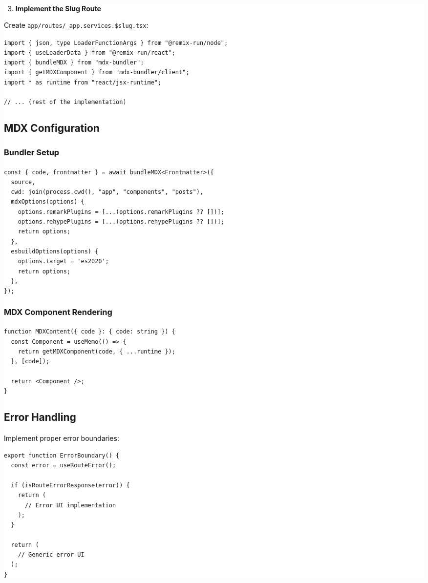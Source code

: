 3. **Implement the Slug Route**

Create `app/routes/_app.services.$slug.tsx`:

```tsx
import { json, type LoaderFunctionArgs } from "@remix-run/node";
import { useLoaderData } from "@remix-run/react";
import { bundleMDX } from "mdx-bundler";
import { getMDXComponent } from "mdx-bundler/client";
import * as runtime from "react/jsx-runtime";

// ... (rest of the implementation)
```

## MDX Configuration

### Bundler Setup

```tsx
const { code, frontmatter } = await bundleMDX<Frontmatter>({
  source,
  cwd: join(process.cwd(), "app", "components", "posts"),
  mdxOptions(options) {
    options.remarkPlugins = [...(options.remarkPlugins ?? [])];
    options.rehypePlugins = [...(options.rehypePlugins ?? [])];
    return options;
  },
  esbuildOptions(options) {
    options.target = 'es2020';
    return options;
  },
});
```

### MDX Component Rendering

```tsx
function MDXContent({ code }: { code: string }) {
  const Component = useMemo(() => {
    return getMDXComponent(code, { ...runtime });
  }, [code]);

  return <Component />;
}
```

## Error Handling

Implement proper error boundaries:

```tsx
export function ErrorBoundary() {
  const error = useRouteError();

  if (isRouteErrorResponse(error)) {
    return (
      // Error UI implementation
    );
  }

  return (
    // Generic error UI
  );
}
```
